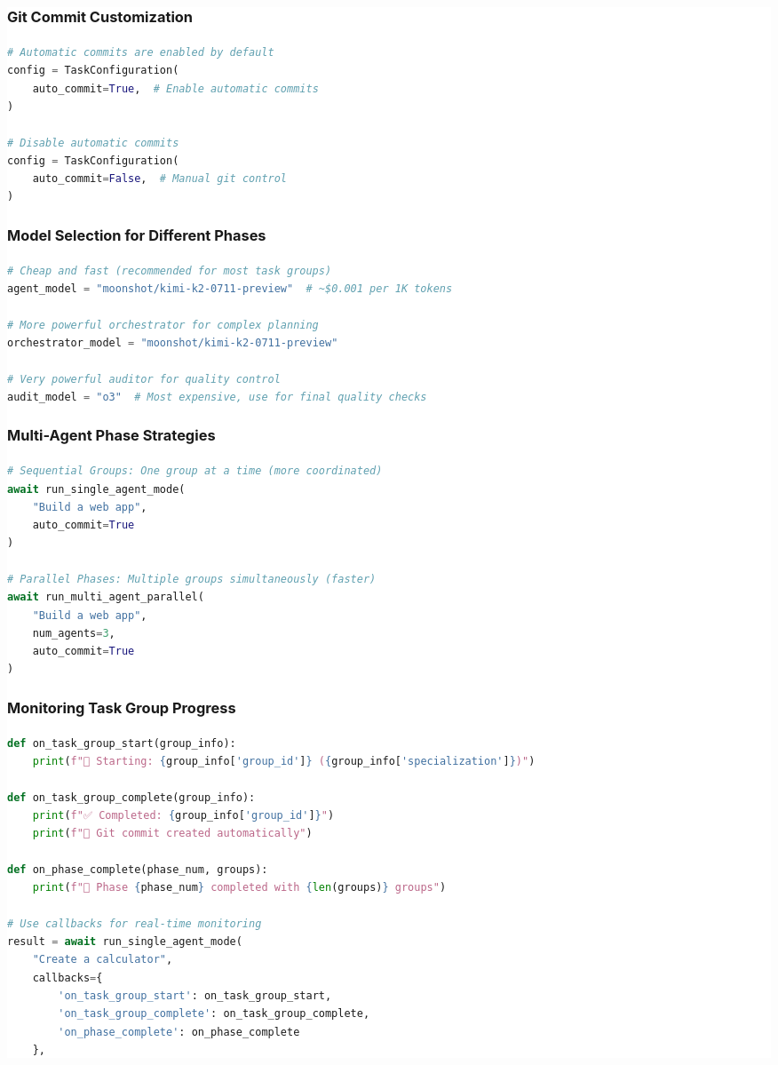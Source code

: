 ### Git Commit Customization

```python
# Automatic commits are enabled by default
config = TaskConfiguration(
    auto_commit=True,  # Enable automatic commits
)

# Disable automatic commits
config = TaskConfiguration(
    auto_commit=False,  # Manual git control
)
```

### Model Selection for Different Phases

```python
# Cheap and fast (recommended for most task groups)
agent_model = "moonshot/kimi-k2-0711-preview"  # ~$0.001 per 1K tokens

# More powerful orchestrator for complex planning
orchestrator_model = "moonshot/kimi-k2-0711-preview"

# Very powerful auditor for quality control
audit_model = "o3"  # Most expensive, use for final quality checks
```

### Multi-Agent Phase Strategies

```python
# Sequential Groups: One group at a time (more coordinated)
await run_single_agent_mode(
    "Build a web app",
    auto_commit=True
)

# Parallel Phases: Multiple groups simultaneously (faster)
await run_multi_agent_parallel(
    "Build a web app", 
    num_agents=3,
    auto_commit=True
)
```

### Monitoring Task Group Progress

```python
def on_task_group_start(group_info):
    print(f"🚀 Starting: {group_info['group_id']} ({group_info['specialization']})")

def on_task_group_complete(group_info):
    print(f"✅ Completed: {group_info['group_id']}")
    print(f"📝 Git commit created automatically")

def on_phase_complete(phase_num, groups):
    print(f"🎯 Phase {phase_num} completed with {len(groups)} groups")

# Use callbacks for real-time monitoring
result = await run_single_agent_mode(
    "Create a calculator",
    callbacks={
        'on_task_group_start': on_task_group_start,
        'on_task_group_complete': on_task_group_complete,
        'on_phase_complete': on_phase_complete
    },
```